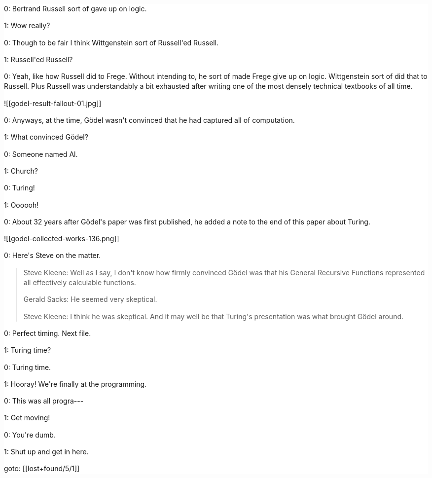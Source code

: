 0: Bertrand Russell sort of gave up on logic.

1: Wow really?

0: Though to be fair I think Wittgenstein sort of Russell'ed Russell.

1: Russell'ed Russell?

0: Yeah, like how Russell did to Frege. Without intending to, he sort of made Frege give up on logic. Wittgenstein sort of did that to Russell. Plus Russell was understandably a bit exhausted after writing one of the most densely technical textbooks of all time.

![[godel-result-fallout-01.jpg]]

0: Anyways, at the time, Gödel wasn't convinced that he had captured all of computation.

1: What convinced Gödel?

0: Someone named Al.

1: Church?

0: Turing!

1: Oooooh!

0: About 32 years after Gödel's paper was first published, he added a note to the end of this paper about Turing.

![[godel-collected-works-136.png]]

0: Here's Steve on the matter.

> Steve Kleene: Well as I say, I don't know how firmly convinced Gödel was that his General Recursive Functions represented all effectively calculable functions.
>
> Gerald Sacks: He seemed very skeptical.
>
> Steve Kleene: I think he was skeptical. And it may well be that Turing's presentation was what brought Gödel around.

0: Perfect timing. Next file.

1: Turing time?

0: Turing time.

1: Hooray! We're finally at the programming.

0: This was all progra---

1: Get moving! 

0: You're dumb.

1: Shut up and get in here.

goto: [[lost+found/5/1]]